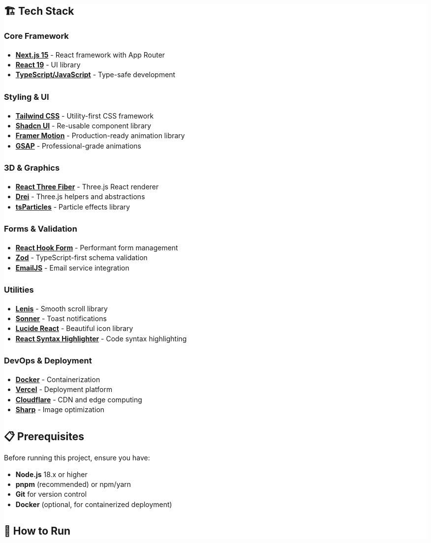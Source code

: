 ## 🏗️ Tech Stack

### Core Framework

- **[Next.js 15](https://nextjs.org/)** - React framework with App Router
- **[React 19](https://react.dev/)** - UI library
- **[TypeScript/JavaScript](https://www.typescriptlang.org/)** - Type-safe development

### Styling & UI

- **[Tailwind CSS](https://tailwindcss.com/)** - Utility-first CSS framework
- **[Shadcn UI](https://ui.shadcn.com/)** - Re-usable component library
- **[Framer Motion](https://www.framer.com/motion/)** - Production-ready animation library
- **[GSAP](https://greensock.com/gsap/)** - Professional-grade animations

### 3D & Graphics

- **[React Three Fiber](https://docs.pmnd.rs/react-three-fiber/)** - Three.js React renderer
- **[Drei](https://github.com/pmndrs/drei)** - Three.js helpers and abstractions
- **[tsParticles](https://particles.js.org/)** - Particle effects library

### Forms & Validation

- **[React Hook Form](https://react-hook-form.com/)** - Performant form management
- **[Zod](https://zod.dev/)** - TypeScript-first schema validation
- **[EmailJS](https://www.emailjs.com/)** - Email service integration

### Utilities

- **[Lenis](https://github.com/studio-freight/lenis)** - Smooth scroll library
- **[Sonner](https://sonner.emilkowal.ski/)** - Toast notifications
- **[Lucide React](https://lucide.dev/)** - Beautiful icon library
- **[React Syntax Highlighter](https://github.com/react-syntax-highlighter/react-syntax-highlighter)** - Code syntax highlighting

### DevOps & Deployment

- **[Docker](https://www.docker.com/)** - Containerization
- **[Vercel](https://vercel.com/)** - Deployment platform
- **[Cloudflare](https://www.cloudflare.com/)** - CDN and edge computing
- **[Sharp](https://sharp.pixelplumbing.com/)** - Image optimization

## 📋 Prerequisites

Before running this project, ensure you have:

- **Node.js** 18.x or higher
- **pnpm** (recommended) or npm/yarn
- **Git** for version control
- **Docker** (optional, for containerized deployment)

## 🚀 How to Run
